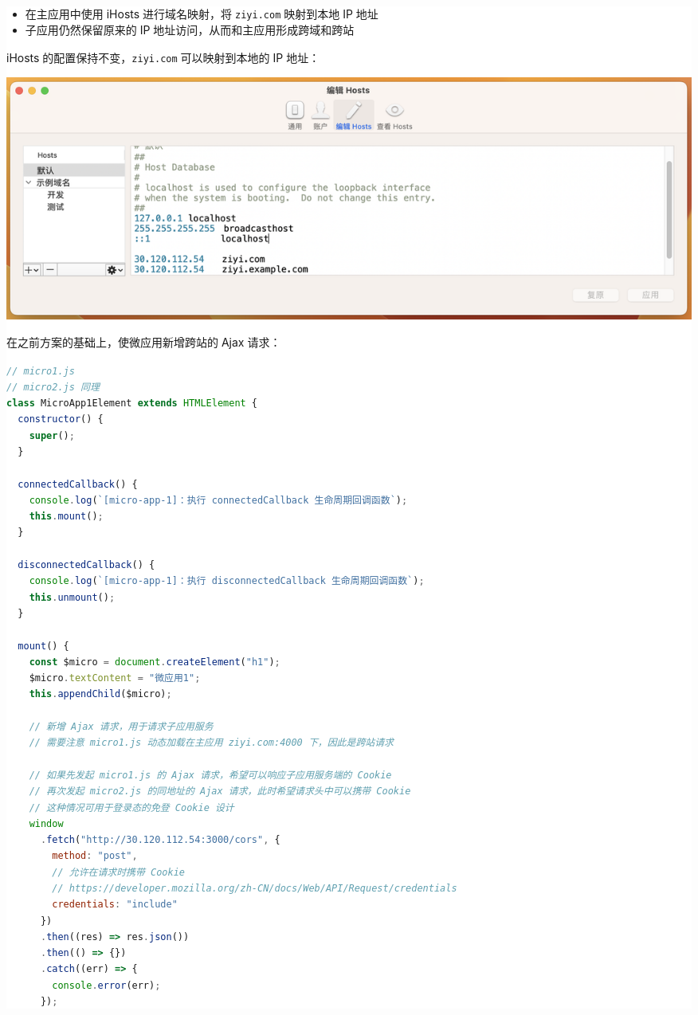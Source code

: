 -   在主应用中使用 iHosts 进行域名映射，将 `ziyi.com` 映射到本地 IP 地址
-   子应用仍然保留原来的 IP 地址访问，从而和主应用形成跨域和跨站

iHosts 的配置保持不变，`ziyi.com` 可以映射到本地的 IP 地址：

![](./images/80795f7d6f134cdb88225ed7786b222f~tplv-k3u1fbpfcp-zoom-1.image.png)

在之前方案的基础上，使微应用新增跨站的 Ajax 请求：

``` javascript
// micro1.js
// micro2.js 同理
class MicroApp1Element extends HTMLElement {
  constructor() {
    super();
  }
  
  connectedCallback() {
    console.log(`[micro-app-1]：执行 connectedCallback 生命周期回调函数`);
    this.mount();
  }

  disconnectedCallback() {
    console.log(`[micro-app-1]：执行 disconnectedCallback 生命周期回调函数`);
    this.unmount();
  }

  mount() {
    const $micro = document.createElement("h1");
    $micro.textContent = "微应用1";
    this.appendChild($micro);

    // 新增 Ajax 请求，用于请求子应用服务
    // 需要注意 micro1.js 动态加载在主应用 ziyi.com:4000 下，因此是跨站请求
    
    // 如果先发起 micro1.js 的 Ajax 请求，希望可以响应子应用服务端的 Cookie
    // 再次发起 micro2.js 的同地址的 Ajax 请求，此时希望请求头中可以携带 Cookie
    // 这种情况可用于登录态的免登 Cookie 设计
    window
      .fetch("http://30.120.112.54:3000/cors", {
        method: "post",
        // 允许在请求时携带 Cookie
        // https://developer.mozilla.org/zh-CN/docs/Web/API/Request/credentials
        credentials: "include"
      })
      .then((res) => res.json())
      .then(() => {})
      .catch((err) => {
        console.error(err);
      });
```